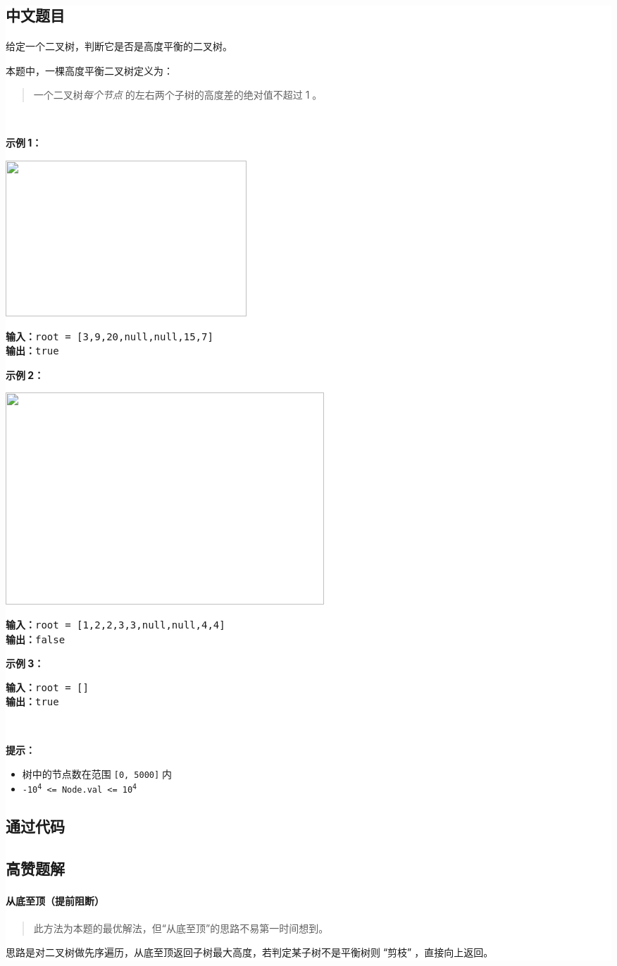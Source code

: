 ## 中文题目
<div><p>给定一个二叉树，判断它是否是高度平衡的二叉树。</p>

<p>本题中，一棵高度平衡二叉树定义为：</p>

<blockquote>
<p>一个二叉树<em>每个节点 </em>的左右两个子树的高度差的绝对值不超过 1 。</p>
</blockquote>

<p> </p>

<p><strong>示例 1：</strong></p>
<img alt="" src="https://assets.leetcode.com/uploads/2020/10/06/balance_1.jpg" style="width: 342px; height: 221px;" />
<pre>
<strong>输入：</strong>root = [3,9,20,null,null,15,7]
<strong>输出：</strong>true
</pre>

<p><strong>示例 2：</strong></p>
<img alt="" src="https://assets.leetcode.com/uploads/2020/10/06/balance_2.jpg" style="width: 452px; height: 301px;" />
<pre>
<strong>输入：</strong>root = [1,2,2,3,3,null,null,4,4]
<strong>输出：</strong>false
</pre>

<p><strong>示例 3：</strong></p>

<pre>
<strong>输入：</strong>root = []
<strong>输出：</strong>true
</pre>

<p> </p>

<p><strong>提示：</strong></p>

<ul>
	<li>树中的节点数在范围 <code>[0, 5000]</code> 内</li>
	<li><code>-10<sup>4</sup> <= Node.val <= 10<sup>4</sup></code></li>
</ul>
</div>

## 通过代码
<RecoDemo>
</RecoDemo>


## 高赞题解
#### 从底至顶（提前阻断）

> 此方法为本题的最优解法，但“从底至顶”的思路不易第一时间想到。

思路是对二叉树做先序遍历，从底至顶返回子树最大高度，若判定某子树不是平衡树则 “剪枝” ，直接向上返回。
